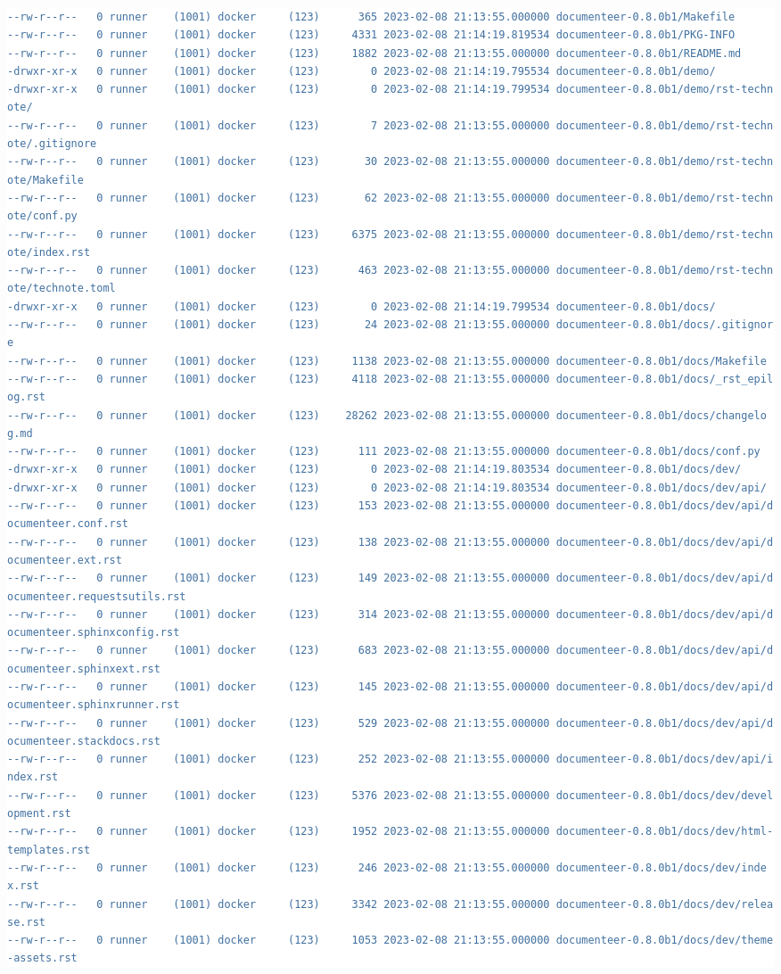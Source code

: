 ```diff
--rw-r--r--   0 runner    (1001) docker     (123)      365 2023-02-08 21:13:55.000000 documenteer-0.8.0b1/Makefile
--rw-r--r--   0 runner    (1001) docker     (123)     4331 2023-02-08 21:14:19.819534 documenteer-0.8.0b1/PKG-INFO
--rw-r--r--   0 runner    (1001) docker     (123)     1882 2023-02-08 21:13:55.000000 documenteer-0.8.0b1/README.md
-drwxr-xr-x   0 runner    (1001) docker     (123)        0 2023-02-08 21:14:19.795534 documenteer-0.8.0b1/demo/
-drwxr-xr-x   0 runner    (1001) docker     (123)        0 2023-02-08 21:14:19.799534 documenteer-0.8.0b1/demo/rst-technote/
--rw-r--r--   0 runner    (1001) docker     (123)        7 2023-02-08 21:13:55.000000 documenteer-0.8.0b1/demo/rst-technote/.gitignore
--rw-r--r--   0 runner    (1001) docker     (123)       30 2023-02-08 21:13:55.000000 documenteer-0.8.0b1/demo/rst-technote/Makefile
--rw-r--r--   0 runner    (1001) docker     (123)       62 2023-02-08 21:13:55.000000 documenteer-0.8.0b1/demo/rst-technote/conf.py
--rw-r--r--   0 runner    (1001) docker     (123)     6375 2023-02-08 21:13:55.000000 documenteer-0.8.0b1/demo/rst-technote/index.rst
--rw-r--r--   0 runner    (1001) docker     (123)      463 2023-02-08 21:13:55.000000 documenteer-0.8.0b1/demo/rst-technote/technote.toml
-drwxr-xr-x   0 runner    (1001) docker     (123)        0 2023-02-08 21:14:19.799534 documenteer-0.8.0b1/docs/
--rw-r--r--   0 runner    (1001) docker     (123)       24 2023-02-08 21:13:55.000000 documenteer-0.8.0b1/docs/.gitignore
--rw-r--r--   0 runner    (1001) docker     (123)     1138 2023-02-08 21:13:55.000000 documenteer-0.8.0b1/docs/Makefile
--rw-r--r--   0 runner    (1001) docker     (123)     4118 2023-02-08 21:13:55.000000 documenteer-0.8.0b1/docs/_rst_epilog.rst
--rw-r--r--   0 runner    (1001) docker     (123)    28262 2023-02-08 21:13:55.000000 documenteer-0.8.0b1/docs/changelog.md
--rw-r--r--   0 runner    (1001) docker     (123)      111 2023-02-08 21:13:55.000000 documenteer-0.8.0b1/docs/conf.py
-drwxr-xr-x   0 runner    (1001) docker     (123)        0 2023-02-08 21:14:19.803534 documenteer-0.8.0b1/docs/dev/
-drwxr-xr-x   0 runner    (1001) docker     (123)        0 2023-02-08 21:14:19.803534 documenteer-0.8.0b1/docs/dev/api/
--rw-r--r--   0 runner    (1001) docker     (123)      153 2023-02-08 21:13:55.000000 documenteer-0.8.0b1/docs/dev/api/documenteer.conf.rst
--rw-r--r--   0 runner    (1001) docker     (123)      138 2023-02-08 21:13:55.000000 documenteer-0.8.0b1/docs/dev/api/documenteer.ext.rst
--rw-r--r--   0 runner    (1001) docker     (123)      149 2023-02-08 21:13:55.000000 documenteer-0.8.0b1/docs/dev/api/documenteer.requestsutils.rst
--rw-r--r--   0 runner    (1001) docker     (123)      314 2023-02-08 21:13:55.000000 documenteer-0.8.0b1/docs/dev/api/documenteer.sphinxconfig.rst
--rw-r--r--   0 runner    (1001) docker     (123)      683 2023-02-08 21:13:55.000000 documenteer-0.8.0b1/docs/dev/api/documenteer.sphinxext.rst
--rw-r--r--   0 runner    (1001) docker     (123)      145 2023-02-08 21:13:55.000000 documenteer-0.8.0b1/docs/dev/api/documenteer.sphinxrunner.rst
--rw-r--r--   0 runner    (1001) docker     (123)      529 2023-02-08 21:13:55.000000 documenteer-0.8.0b1/docs/dev/api/documenteer.stackdocs.rst
--rw-r--r--   0 runner    (1001) docker     (123)      252 2023-02-08 21:13:55.000000 documenteer-0.8.0b1/docs/dev/api/index.rst
--rw-r--r--   0 runner    (1001) docker     (123)     5376 2023-02-08 21:13:55.000000 documenteer-0.8.0b1/docs/dev/development.rst
--rw-r--r--   0 runner    (1001) docker     (123)     1952 2023-02-08 21:13:55.000000 documenteer-0.8.0b1/docs/dev/html-templates.rst
--rw-r--r--   0 runner    (1001) docker     (123)      246 2023-02-08 21:13:55.000000 documenteer-0.8.0b1/docs/dev/index.rst
--rw-r--r--   0 runner    (1001) docker     (123)     3342 2023-02-08 21:13:55.000000 documenteer-0.8.0b1/docs/dev/release.rst
--rw-r--r--   0 runner    (1001) docker     (123)     1053 2023-02-08 21:13:55.000000 documenteer-0.8.0b1/docs/dev/theme-assets.rst
```